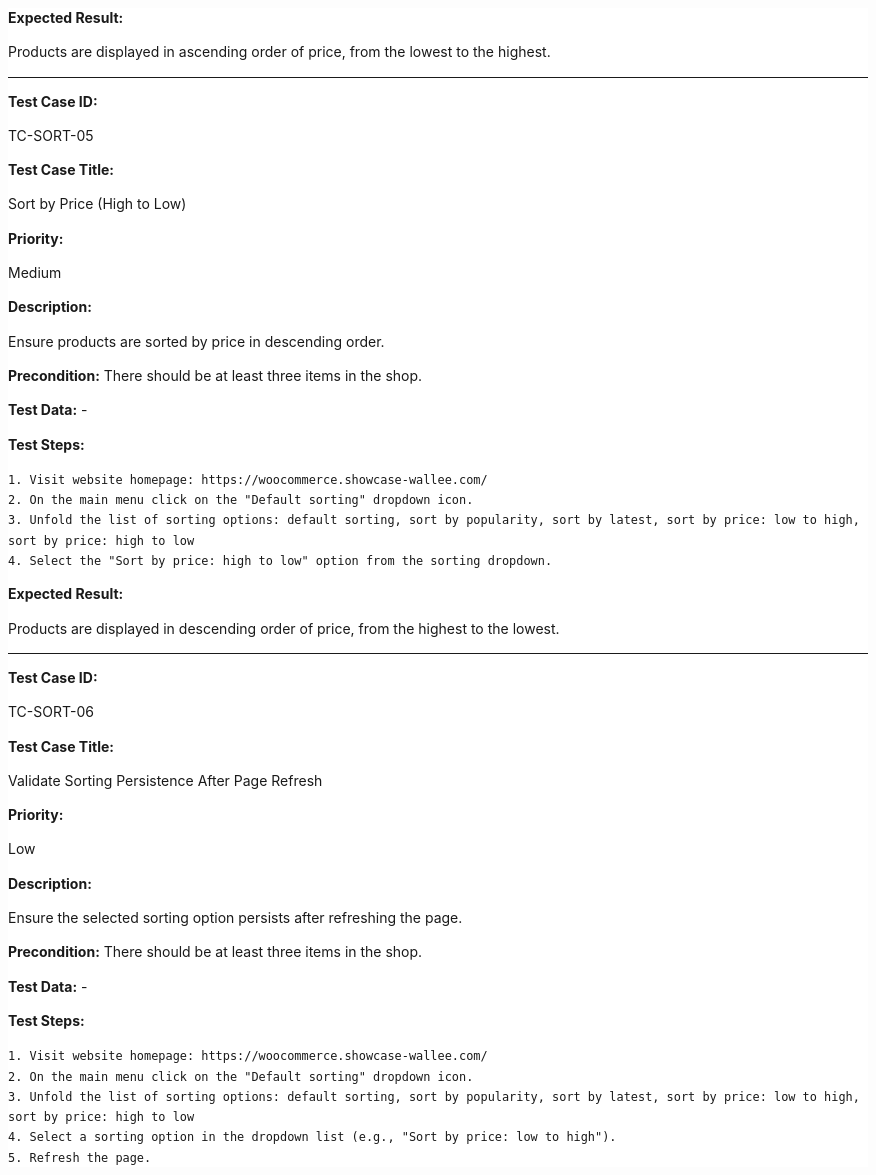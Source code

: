 **Expected Result:**

 Products are displayed in ascending order of price, from the lowest to the highest.

---

**Test Case ID:**

TC-SORT-05

**Test Case Title:**

Sort by Price (High to Low)

**Priority:**

Medium

**Description:**

Ensure products are sorted by price in descending order.

**Precondition:** There should be at least three items in the shop.

**Test Data:** - 

**Test Steps:**

    1. Visit website homepage: https://woocommerce.showcase-wallee.com/
    2. On the main menu click on the "Default sorting" dropdown icon.
    3. Unfold the list of sorting options: default sorting, sort by popularity, sort by latest, sort by price: low to high, sort by price: high to low
    4. Select the "Sort by price: high to low" option from the sorting dropdown.

**Expected Result:**

 Products are displayed in descending order of price, from the highest to the lowest.

---

**Test Case ID:**

TC-SORT-06

**Test Case Title:**

Validate Sorting Persistence After Page Refresh

**Priority:**

Low

**Description:**

Ensure the selected sorting option persists after refreshing the page.

**Precondition:** There should be at least three items in the shop.

**Test Data:** - 

**Test Steps:**

    1. Visit website homepage: https://woocommerce.showcase-wallee.com/
    2. On the main menu click on the "Default sorting" dropdown icon.
    3. Unfold the list of sorting options: default sorting, sort by popularity, sort by latest, sort by price: low to high, sort by price: high to low
    4. Select a sorting option in the dropdown list (e.g., "Sort by price: low to high").
    5. Refresh the page.
